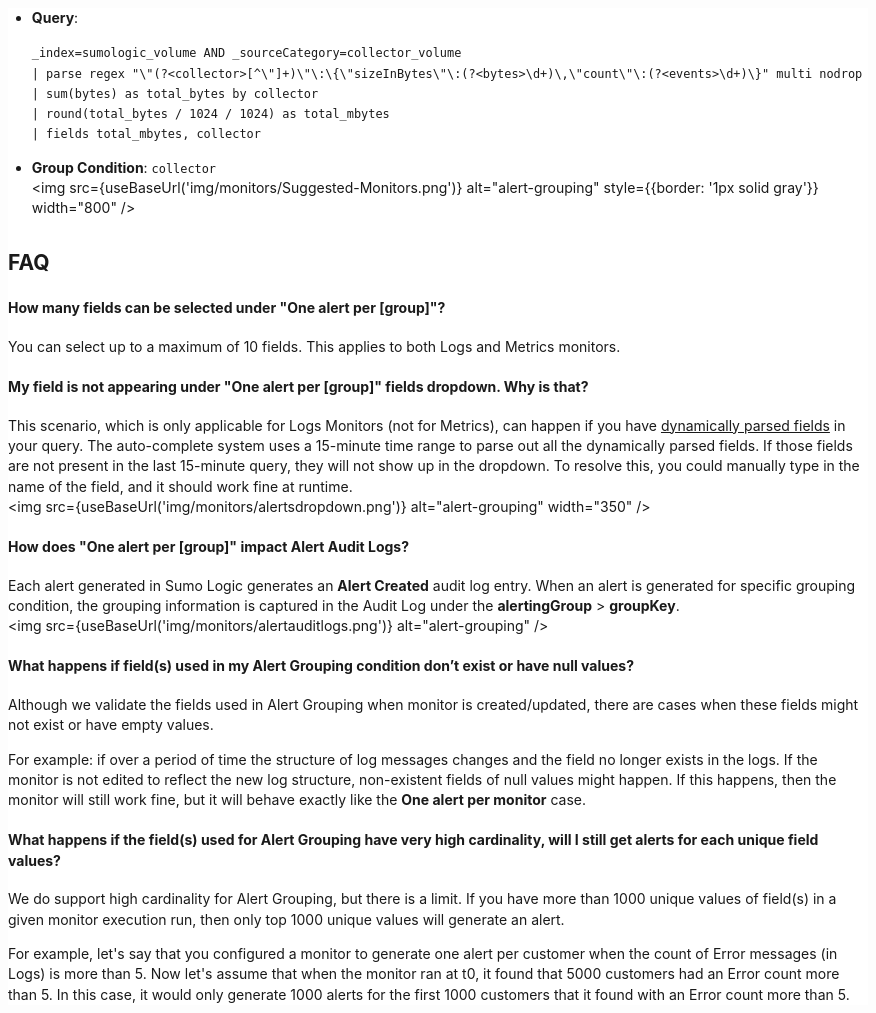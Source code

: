 * **Query**:  
   ```
   _index=sumologic_volume AND _sourceCategory=collector_volume
   | parse regex "\"(?<collector>[^\"]+)\"\:\{\"sizeInBytes\"\:(?<bytes>\d+)\,\"count\"\:(?<events>\d+)\}" multi nodrop
   | sum(bytes) as total_bytes by collector
   | round(total_bytes / 1024 / 1024) as total_mbytes
   | fields total_mbytes, collector
   ```
* **Group Condition**: `collector` <br/><img src={useBaseUrl('img/monitors/Suggested-Monitors.png')} alt="alert-grouping" style={{border: '1px solid gray'}} width="800" />

## FAQ

#### How many fields can be selected under "One alert per [group]"?

You can select up to a maximum of 10 fields. This applies to both Logs and Metrics monitors.  

#### My field is not appearing under "One alert per [group]" fields dropdown. Why is that?

This scenario, which is only applicable for Logs Monitors (not for Metrics), can happen if you have [dynamically parsed fields](/docs/search/get-started-with-search/build-search/dynamic-parsing) in your query. The auto-complete system uses a 15-minute time range to parse out all the dynamically parsed fields. If those fields are not present in the last 15-minute query, they will not show up in the dropdown. To resolve this, you could manually type in the name of the field, and it should work fine at runtime.<br/><img src={useBaseUrl('img/monitors/alertsdropdown.png')} alt="alert-grouping" width="350" />

#### How does "One alert per [group]" impact Alert Audit Logs?  

Each alert generated in Sumo Logic generates an **Alert Created** audit log entry. When an alert is generated for specific grouping condition, the grouping information is captured in the Audit Log under the **alertingGroup** > **groupKey**.<br/><img src={useBaseUrl('img/monitors/alertauditlogs.png')} alt="alert-grouping" />


#### What happens if field(s) used in my Alert Grouping condition don’t exist or have null values?

Although we validate the fields used in Alert Grouping when monitor is created/updated, there are cases when these fields might not exist or have empty values.

For example: if over a period of time the structure of log messages changes and the field no longer exists in the logs. If the monitor is not edited to reflect the new log structure, non-existent fields of null values might happen. If this happens, then the monitor will still work fine, but it will behave exactly like the **One alert per monitor** case.

#### What happens if the field(s) used for Alert Grouping have very high cardinality, will I still get alerts for each unique field values?

We do support high cardinality for Alert Grouping, but there is a limit. If you have more than 1000 unique values of field(s) in a given monitor execution run, then only top 1000 unique values will generate an alert.

For example, let's say that you configured a monitor to generate one alert per customer when the count of Error messages (in Logs) is more than 5. Now let's assume that when the monitor ran at t0, it found that 5000 customers had an Error count more than 5. In this case, it would only generate 1000 alerts for the first 1000 customers that it found with an Error count more than 5.
